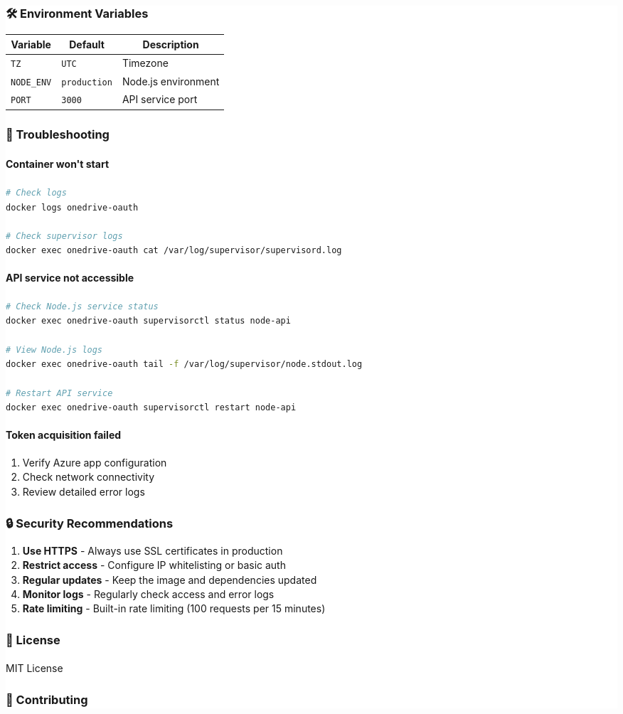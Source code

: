 ### 🛠️ Environment Variables

| Variable | Default | Description |
|----------|---------|-------------|
| `TZ` | `UTC` | Timezone |
| `NODE_ENV` | `production` | Node.js environment |
| `PORT` | `3000` | API service port |

### 🐛 Troubleshooting

#### Container won't start
```bash
# Check logs
docker logs onedrive-oauth

# Check supervisor logs
docker exec onedrive-oauth cat /var/log/supervisor/supervisord.log
```

#### API service not accessible
```bash
# Check Node.js service status
docker exec onedrive-oauth supervisorctl status node-api

# View Node.js logs
docker exec onedrive-oauth tail -f /var/log/supervisor/node.stdout.log

# Restart API service
docker exec onedrive-oauth supervisorctl restart node-api
```

#### Token acquisition failed
1. Verify Azure app configuration
2. Check network connectivity
3. Review detailed error logs

### 🔒 Security Recommendations

1. **Use HTTPS** - Always use SSL certificates in production
2. **Restrict access** - Configure IP whitelisting or basic auth
3. **Regular updates** - Keep the image and dependencies updated
4. **Monitor logs** - Regularly check access and error logs
5. **Rate limiting** - Built-in rate limiting (100 requests per 15 minutes)

### 📄 License

MIT License

### 🤝 Contributing
